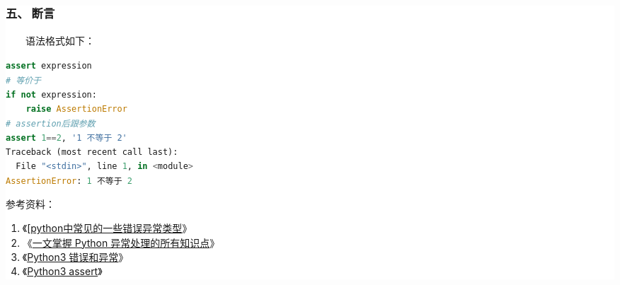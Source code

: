 

### 五、 断言

&emsp;&emsp;语法格式如下：

```python
assert expression
# 等价于
if not expression:
    raise AssertionError
# assertion后跟参数
assert 1==2, '1 不等于 2'
Traceback (most recent call last):
  File "<stdin>", line 1, in <module>
AssertionError: 1 不等于 2
```



参考资料：

1. 《[[python中常见的一些错误异常类型](https://www.cnblogs.com/pychina/p/10238978.html)》
2. 《[一文掌握 Python 异常处理的所有知识点](https://juejin.im/entry/5a713192518825732a6dce43)》
3. 《[Python3 错误和异常](https://www.runoob.com/python3/python3-errors-execptions.html)》
4. 《[Python3 assert](https://www.runoob.com/python3/python3-assert.html)》

